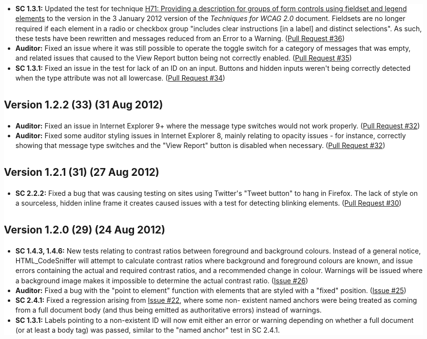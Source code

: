 - **SC 1.3.1:** Updated the test for technique [H71: Providing a description for
groups of form controls using fieldset and legend elements](http://www.w3.org/TR/WCAG20-TECHS/H71)
to the version in the 3 January 2012 version of the *Techniques for WCAG 2.0*
document. Fieldsets are no longer required if each element in a radio or checkbox
group "includes clear instructions [in a label] and distinct selections". As such,
these tests have been rewritten and messages reduced from an Error to a Warning. ([Pull Request #36](https://github.com/squizlabs/HTML_CodeSniffer/issues/36))
- **Auditor:** Fixed an issue where it was still possible to operate the toggle
switch for a category of messages that was empty, and related issues that caused
to the View Report button being not correctly enabled. ([Pull Request #35](https://github.com/squizlabs/HTML_CodeSniffer/issues/35))
- **SC 1.3.1:** Fixed an issue in the test for lack of an ID on an input. Buttons
and hidden inputs weren't being correctly detected when the type attribute was not
all lowercase. ([Pull Request #34](https://github.com/squizlabs/HTML_CodeSniffer/issues/34))

## <a id="r33"></a>Version 1.2.2 (33) (31 Aug 2012)

- **Auditor:** Fixed an issue in Internet Explorer 9+ where the message type switches
  would not work properly. ([Pull Request #32](https://github.com/squizlabs/HTML_CodeSniffer/issues/32))
- **Auditor:** Fixed some auditor styling issues in Internet Explorer 8, mainly
  relating to opacity issues - for instance, correctly showing that message type
  switches and the "View Report" button is disabled when necessary. ([Pull Request #32](https://github.com/squizlabs/HTML_CodeSniffer/issues/32))

## <a id="r31"></a>Version 1.2.1 (31) (27 Aug 2012)

- **SC 2.2.2:** Fixed a bug that was causing testing on sites using Twitter's "Tweet
  button" to hang in Firefox. The lack of style on a sourceless, hidden inline frame
  it creates caused issues with a test for detecting blinking elements.
  ([Pull Request #30](https://github.com/squizlabs/HTML_CodeSniffer/issues/30))

## <a id="r29"></a>Version 1.2.0 (29) (24 Aug 2012)

- **SC 1.4.3, 1.4.6:** New tests relating to contrast ratios between foreground and
  background colours. Instead of a general notice, HTML\_CodeSniffer will attempt to
  calculate contrast ratios where background and foreground colours are known, and
  issue errors containing the actual and required contrast ratios, and a recommended
  change in colour. Warnings will be issued where a background image makes it
  impossible to determine the actual contrast ratio. ([Issue #26](https://github.com/squizlabs/HTML_CodeSniffer/issues/26))
- **Auditor:** Fixed a bug with the "point to element" function with elements that
  are styled with a "fixed" position. ([Issue #25](https://github.com/squizlabs/HTML_CodeSniffer/issues/25))
- **SC 2.4.1:** Fixed a regression arising from [Issue #22](https://github.com/squizlabs/HTML_CodeSniffer/issues/22), where some non-
  existent named anchors were being treated as coming from a full document body (and
  thus being emitted as authoritative errors) instead of warnings.
- **SC 1.3.1:** Labels pointing to a non-existent ID will now emit either an error or
  warning depending on whether a full document (or at least a body tag) was passed,
  similar to the "named anchor" test in SC 2.4.1.
